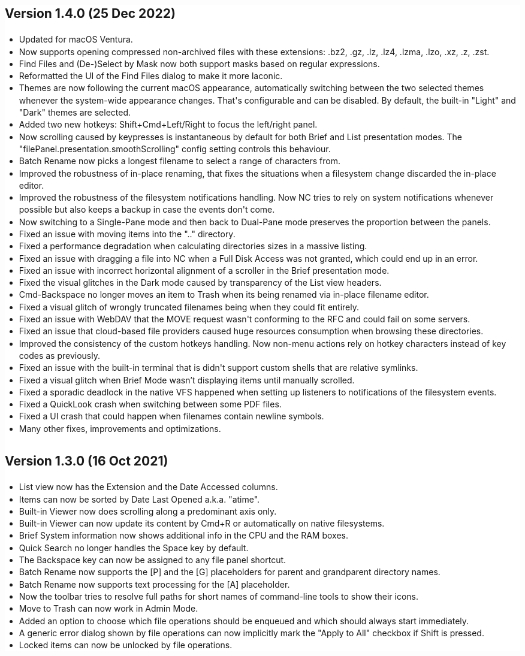 ## Version 1.4.0 (25 Dec 2022)
- Updated for macOS Ventura.
- Now supports opening compressed non-archived files with these extensions: .bz2, .gz, .lz, .lz4, .lzma, .lzo, .xz, .z, .zst.
- Find Files and (De-)Select by Mask now both support masks based on regular expressions.
- Reformatted the UI of the Find Files dialog to make it more laconic.
- Themes are now following the current macOS appearance, automatically switching between the two selected themes whenever the system-wide appearance changes. That's configurable and can be disabled. By default, the built-in "Light" and "Dark" themes are selected.
- Added two new hotkeys: Shift+Cmd+Left/Right to focus the left/right panel.
- Now scrolling caused by keypresses is instantaneous by default for both Brief and List presentation modes. The "filePanel.presentation.smoothScrolling" config setting controls this behaviour.
- Batch Rename now picks a longest filename to select a range of characters from.
- Improved the robustness of in-place renaming, that fixes the situations when a filesystem change discarded the in-place editor.
- Improved the robustness of the filesystem notifications handling. Now NC tries to rely on system notifications whenever possible but also keeps a backup in case the events don't come.
- Now switching to a Single-Pane mode and then back to Dual-Pane mode preserves the proportion between the panels.
- Fixed an issue with moving items into the ".." directory.
- Fixed a performance degradation when calculating directories sizes in a massive listing.
- Fixed an issue with dragging a file into NC when a Full Disk Access was not granted, which could end up in an error.
- Fixed an issue with incorrect horizontal alignment of a scroller in the Brief presentation mode.
- Fixed the visual glitches in the Dark mode caused by transparency of the List view headers.
- Cmd-Backspace no longer moves an item to Trash when its being renamed via in-place filename editor.
- Fixed a visual glitch of wrongly truncated filenames being when they could fit entirely.
- Fixed an issue with WebDAV that the MOVE request wasn't conforming to the RFC and could fail on some servers.
- Fixed an issue that cloud-based file providers caused huge resources consumption when browsing these directories.
- Improved the consistency of the custom hotkeys handling. Now non-menu actions rely on hotkey characters instead of key codes as previously.
- Fixed an issue with the built-in terminal that is didn't support custom shells that are relative symlinks.
- Fixed a visual glitch when Brief Mode wasn’t displaying items until manually scrolled.
- Fixed a sporadic deadlock in the native VFS happened when setting up listeners to notifications of the filesystem events.
- Fixed a QuickLook crash when switching between some PDF files.
- Fixed a UI crash that could happen when filenames contain newline symbols.
- Many other fixes, improvements and optimizations.

## Version 1.3.0 (16 Oct 2021)
- List view now has the Extension and the Date Accessed columns.
- Items can now be sorted by Date Last Opened a.k.a. "atime".
- Built-in Viewer now does scrolling along a predominant axis only.
- Built-in Viewer can now update its content by Cmd+R or automatically on native filesystems.
- Brief System information now shows additional info in the CPU and the RAM boxes.
- Quick Search no longer handles the Space key by default.
- The Backspace key can now be assigned to any file panel shortcut.
- Batch Rename now supports the [P] and the [G] placeholders for parent and grandparent directory names.
- Batch Rename now supports text processing for the [A] placeholder.
- Now the toolbar tries to resolve full paths for short names of command-line tools to show their icons.
- Move to Trash can now work in Admin Mode.
- Added an option to choose which file operations should be enqueued and which should always start immediately.
- A generic error dialog shown by file operations can now implicitly mark the "Apply to All" checkbox if Shift is pressed.
- Locked items can now be unlocked by file operations.